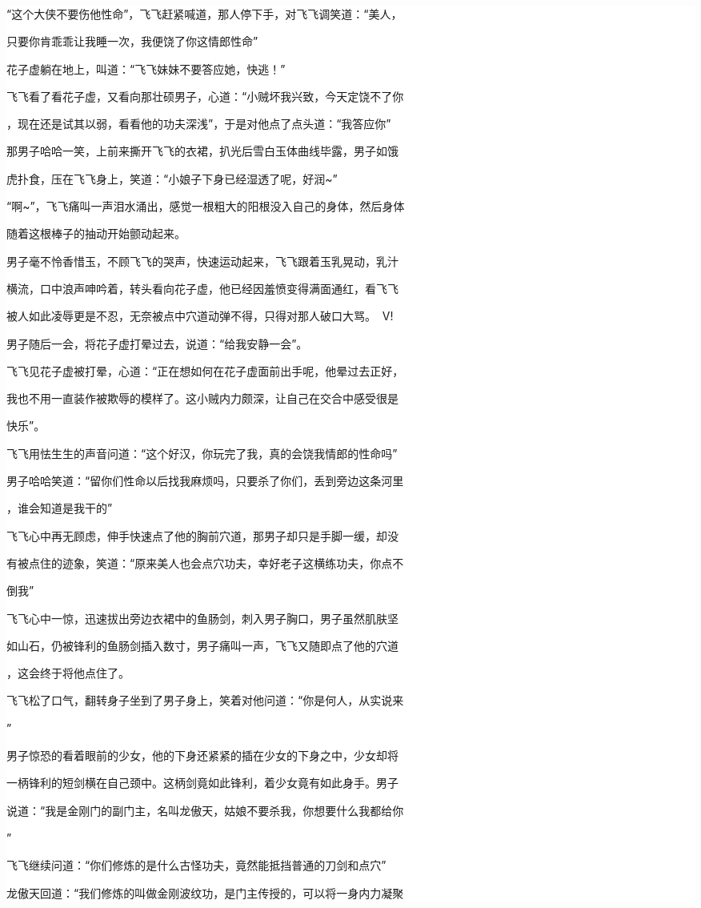 “这个大侠不要伤他性命”，飞飞赶紧喊道，那人停下手，对飞飞调笑道：“美人，

只要你肯乖乖让我睡一次，我便饶了你这情郎性命”

花子虚躺在地上，叫道：“飞飞妹妹不要答应她，快逃！”

飞飞看了看花子虚，又看向那壮硕男子，心道：“小贼坏我兴致，今天定饶不了你

，现在还是试其以弱，看看他的功夫深浅”，于是对他点了点头道：“我答应你”

那男子哈哈一笑，上前来撕开飞飞的衣裙，扒光后雪白玉体曲线毕露，男子如饿

虎扑食，压在飞飞身上，笑道：“小娘子下身已经湿透了呢，好润~”

“啊~”，飞飞痛叫一声泪水涌出，感觉一根粗大的阳根没入自己的身体，然后身体

随着这根棒子的抽动开始颤动起来。

男子毫不怜香惜玉，不顾飞飞的哭声，快速运动起来，飞飞跟着玉乳晃动，乳汁

横流，口中浪声呻吟着，转头看向花子虚，他已经因羞愤变得满面通红，看飞飞

被人如此凌辱更是不忍，无奈被点中穴道动弹不得，只得对那人破口大骂。  V!

男子随后一会，将花子虚打晕过去，说道：“给我安静一会”。

飞飞见花子虚被打晕，心道：“正在想如何在花子虚面前出手呢，他晕过去正好，

我也不用一直装作被欺辱的模样了。这小贼内力颇深，让自己在交合中感受很是

快乐”。

飞飞用怯生生的声音问道：“这个好汉，你玩完了我，真的会饶我情郎的性命吗”

男子哈哈笑道：“留你们性命以后找我麻烦吗，只要杀了你们，丢到旁边这条河里

，谁会知道是我干的”

飞飞心中再无顾虑，伸手快速点了他的胸前穴道，那男子却只是手脚一缓，却没

有被点住的迹象，笑道：“原来美人也会点穴功夫，幸好老子这横练功夫，你点不

倒我”

飞飞心中一惊，迅速拔出旁边衣裙中的鱼肠剑，刺入男子胸口，男子虽然肌肤坚

如山石，仍被锋利的鱼肠剑插入数寸，男子痛叫一声，飞飞又随即点了他的穴道

，这会终于将他点住了。

飞飞松了口气，翻转身子坐到了男子身上，笑着对他问道：“你是何人，从实说来

”

男子惊恐的看着眼前的少女，他的下身还紧紧的插在少女的下身之中，少女却将

一柄锋利的短剑横在自己颈中。这柄剑竟如此锋利，着少女竟有如此身手。男子

说道：“我是金刚门的副门主，名叫龙傲天，姑娘不要杀我，你想要什么我都给你

”

飞飞继续问道：“你们修炼的是什么古怪功夫，竟然能抵挡普通的刀剑和点穴”

龙傲天回道：“我们修炼的叫做金刚波纹功，是门主传授的，可以将一身内力凝聚
